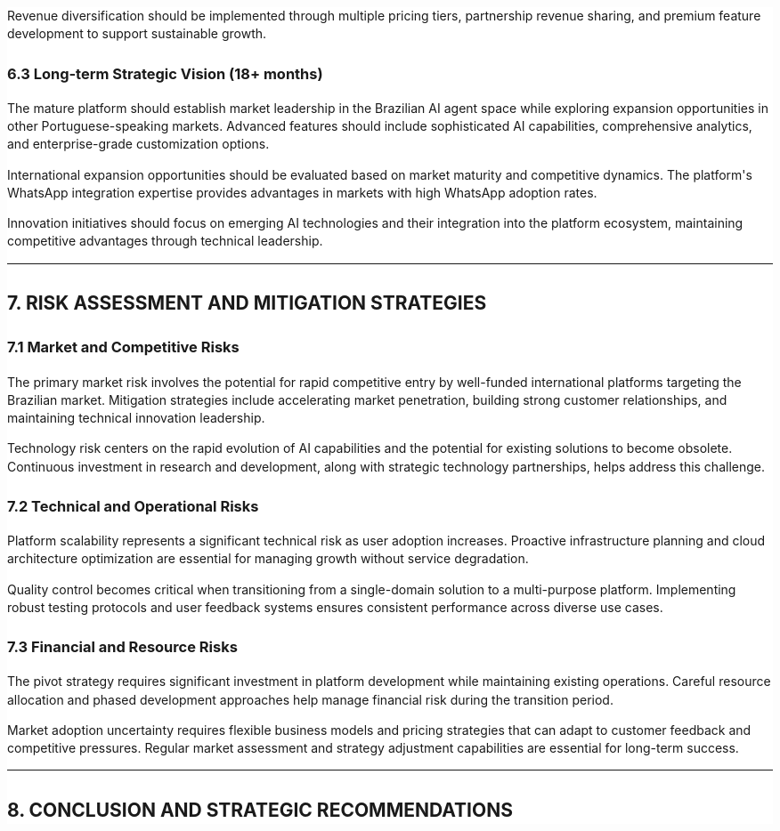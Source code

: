 Revenue diversification should be implemented through multiple pricing tiers, partnership revenue sharing, and premium feature development to support sustainable growth.

### 6.3 Long-term Strategic Vision (18+ months)

The mature platform should establish market leadership in the Brazilian AI agent space while exploring expansion opportunities in other Portuguese-speaking markets. Advanced features should include sophisticated AI capabilities, comprehensive analytics, and enterprise-grade customization options.

International expansion opportunities should be evaluated based on market maturity and competitive dynamics. The platform's WhatsApp integration expertise provides advantages in markets with high WhatsApp adoption rates.

Innovation initiatives should focus on emerging AI technologies and their integration into the platform ecosystem, maintaining competitive advantages through technical leadership.

---

## 7. RISK ASSESSMENT AND MITIGATION STRATEGIES

### 7.1 Market and Competitive Risks

The primary market risk involves the potential for rapid competitive entry by well-funded international platforms targeting the Brazilian market. Mitigation strategies include accelerating market penetration, building strong customer relationships, and maintaining technical innovation leadership.

Technology risk centers on the rapid evolution of AI capabilities and the potential for existing solutions to become obsolete. Continuous investment in research and development, along with strategic technology partnerships, helps address this challenge.

### 7.2 Technical and Operational Risks

Platform scalability represents a significant technical risk as user adoption increases. Proactive infrastructure planning and cloud architecture optimization are essential for managing growth without service degradation.

Quality control becomes critical when transitioning from a single-domain solution to a multi-purpose platform. Implementing robust testing protocols and user feedback systems ensures consistent performance across diverse use cases.

### 7.3 Financial and Resource Risks

The pivot strategy requires significant investment in platform development while maintaining existing operations. Careful resource allocation and phased development approaches help manage financial risk during the transition period.

Market adoption uncertainty requires flexible business models and pricing strategies that can adapt to customer feedback and competitive pressures. Regular market assessment and strategy adjustment capabilities are essential for long-term success.

---

## 8. CONCLUSION AND STRATEGIC RECOMMENDATIONS
